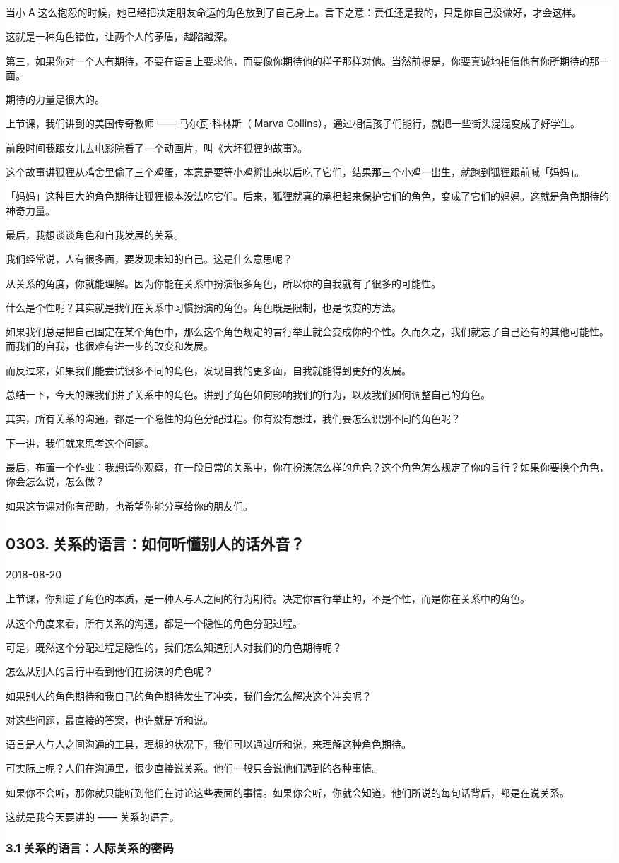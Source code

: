 当小 A 这么抱怨的时候，她已经把决定朋友命运的角色放到了自己身上。言下之意：责任还是我的，只是你自己没做好，才会这样。

这就是一种角色错位，让两个人的矛盾，越陷越深。

第三，如果你对一个人有期待，不要在语言上要求他，而要像你期待他的样子那样对他。当然前提是，你要真诚地相信他有你所期待的那一面。

期待的力量是很大的。

上节课，我们讲到的美国传奇教师 —— 马尔瓦·科林斯（ Marva Collins），通过相信孩子们能行，就把一些街头混混变成了好学生。

前段时间我跟女儿去电影院看了一个动画片，叫《大坏狐狸的故事》。

这个故事讲狐狸从鸡舍里偷了三个鸡蛋，本意是要等小鸡孵出来以后吃了它们，结果那三个小鸡一出生，就跑到狐狸跟前喊「妈妈」。

「妈妈」这种巨大的角色期待让狐狸根本没法吃它们。后来，狐狸就真的承担起来保护它们的角色，变成了它们的妈妈。这就是角色期待的神奇力量。

最后，我想谈谈角色和自我发展的关系。

我们经常说，人有很多面，要发现未知的自己。这是什么意思呢？

从关系的角度，你就能理解。因为你能在关系中扮演很多角色，所以你的自我就有了很多的可能性。

什么是个性呢？其实就是我们在关系中习惯扮演的角色。角色既是限制，也是改变的方法。

如果我们总是把自己固定在某个角色中，那么这个角色规定的言行举止就会变成你的个性。久而久之，我们就忘了自己还有的其他可能性。而我们的自我，也很难有进一步的改变和发展。

而反过来，如果我们能尝试很多不同的角色，发现自我的更多面，自我就能得到更好的发展。

总结一下，今天的课我们讲了关系中的角色。讲到了角色如何影响我们的行为，以及我们如何调整自己的角色。

其实，所有关系的沟通，都是一个隐性的角色分配过程。你有没有想过，我们要怎么识别不同的角色呢？

下一讲，我们就来思考这个问题。

最后，布置一个作业：我想请你观察，在一段日常的关系中，你在扮演怎么样的角色？这个角色怎么规定了你的言行？如果你要换个角色，你会怎么说，怎么做？

如果这节课对你有帮助，也希望你能分享给你的朋友们。

## 0303. 关系的语言：如何听懂别人的话外音？

2018-08-20

上节课，你知道了角色的本质，是一种人与人之间的行为期待。决定你言行举止的，不是个性，而是你在关系中的角色。

从这个角度来看，所有关系的沟通，都是一个隐性的角色分配过程。

可是，既然这个分配过程是隐性的，我们怎么知道别人对我们的角色期待呢？

怎么从别人的言行中看到他们在扮演的角色呢？

如果别人的角色期待和我自己的角色期待发生了冲突，我们会怎么解决这个冲突呢？

对这些问题，最直接的答案，也许就是听和说。

语言是人与人之间沟通的工具，理想的状况下，我们可以通过听和说，来理解这种角色期待。

可实际上呢？人们在沟通里，很少直接说关系。他们一般只会说他们遇到的各种事情。

如果你不会听，那你就只能听到他们在讨论这些表面的事情。如果你会听，你就会知道，他们所说的每句话背后，都是在说关系。

这就是我今天要讲的 —— 关系的语言。

### 3.1 关系的语言：人际关系的密码
